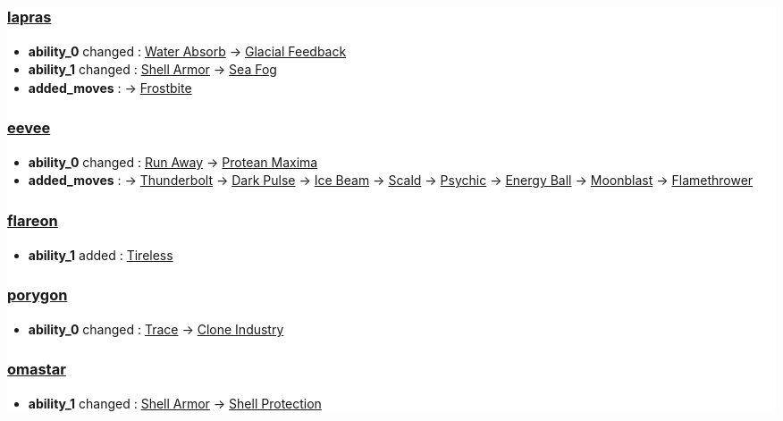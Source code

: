 ### <a href="https://dex.showdowndav.dynv6.net/pokemon/lapras">lapras</a>
- **ability_0** changed : <a href="https://dex.showdowndav.dynv6.net/abilities/waterabsorb" title="This Pokemon heals 1/4 of its max HP when hit by Water moves; Water immunity.">Water Absorb</a> → <a href="https://dex.showdowndav.dynv6.net/abilities/glacialfeedback" title="Freezes the opponent when damaged by a Water-type move.">Glacial Feedback</a>
- **ability_1** changed : <a href="https://dex.showdowndav.dynv6.net/abilities/shellarmor" title="This Pokemon cannot be struck by a critical hit.">Shell Armor</a> → <a href="https://dex.showdowndav.dynv6.net/abilities/seafog" title="On switch-in, this Pokemon resets the stat stages of opposing Pokemon to 0.">Sea Fog</a>
- **added_moves** :
  -> <a href="https://dex.showdowndav.dynv6.net/moves/frostbite" title="Freezes the target.">Frostbite</a>

### <a href="https://dex.showdowndav.dynv6.net/pokemon/eevee">eevee</a>
- **ability_0** changed : <a href="https://dex.showdowndav.dynv6.net/abilities/runaway" title="No competitive use.">Run Away</a> → <a href="https://dex.showdowndav.dynv6.net/abilities/proteanmaxima" title="Based on the type of move used, this Pokemon transforms into one of the Eeveelutions.">Protean Maxima</a>
- **added_moves** :
  -> <a href="https://dex.showdowndav.dynv6.net/moves/thunderbolt" title="10% chance to paralyze the target.">Thunderbolt</a>
  -> <a href="https://dex.showdowndav.dynv6.net/moves/darkpulse" title="20% chance to make the target flinch.">Dark Pulse</a>
  -> <a href="https://dex.showdowndav.dynv6.net/moves/icebeam" title="10% chance to freeze the target.">Ice Beam</a>
  -> <a href="https://dex.showdowndav.dynv6.net/moves/scald" title="30% chance to burn the target. Thaws target.">Scald</a>
  -> <a href="https://dex.showdowndav.dynv6.net/moves/psychic" title="10% chance to lower the target's Sp. Def by 1.">Psychic</a>
  -> <a href="https://dex.showdowndav.dynv6.net/moves/energyball" title="10% chance to lower the target's Sp. Def by 1.">Energy Ball</a>
  -> <a href="https://dex.showdowndav.dynv6.net/moves/moonblast" title="30% chance to lower the target's Sp. Atk by 1.">Moonblast</a>
  -> <a href="https://dex.showdowndav.dynv6.net/moves/flamethrower" title="10% chance to burn the target.">Flamethrower</a>

### <a href="https://dex.showdowndav.dynv6.net/pokemon/flareon">flareon</a>
- **ability_1** added : <a href="https://dex.showdowndav.dynv6.net/abilities/tireless">Tireless</a>

### <a href="https://dex.showdowndav.dynv6.net/pokemon/porygon">porygon</a>
- **ability_0** changed : <a href="https://dex.showdowndav.dynv6.net/abilities/trace" title="On switch-in, or when it can, this Pokemon copies a random adjacent foe's Ability.">Trace</a> → <a href="https://dex.showdowndav.dynv6.net/abilities/cloneindustry" title="On switch-in, this Pokemon summons a substitute.">Clone Industry</a>

### <a href="https://dex.showdowndav.dynv6.net/pokemon/omastar">omastar</a>
- **ability_1** changed : <a href="https://dex.showdowndav.dynv6.net/abilities/shellarmor" title="This Pokemon cannot be struck by a critical hit.">Shell Armor</a> → <a href="https://dex.showdowndav.dynv6.net/abilities/shellprotection" title="If this Pokemon is at full HP, damage taken from physical attacks is halved.">Shell Protection</a>
